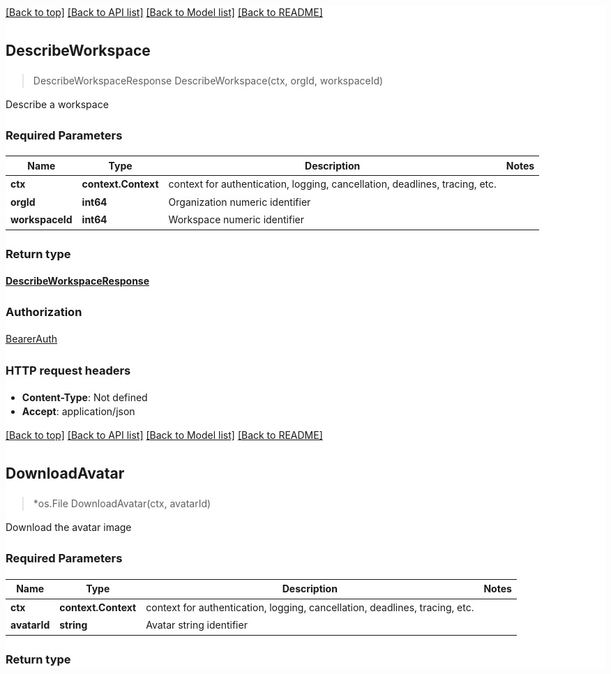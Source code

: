 [[Back to top]](#) [[Back to API list]](../README.md#documentation-for-api-endpoints)
[[Back to Model list]](../README.md#documentation-for-models)
[[Back to README]](../README.md)


## DescribeWorkspace

> DescribeWorkspaceResponse DescribeWorkspace(ctx, orgId, workspaceId)

Describe a workspace

### Required Parameters


Name | Type | Description  | Notes
------------- | ------------- | ------------- | -------------
**ctx** | **context.Context** | context for authentication, logging, cancellation, deadlines, tracing, etc.
**orgId** | **int64**| Organization numeric identifier | 
**workspaceId** | **int64**| Workspace numeric identifier | 

### Return type

[**DescribeWorkspaceResponse**](DescribeWorkspaceResponse.md)

### Authorization

[BearerAuth](../README.md#BearerAuth)

### HTTP request headers

- **Content-Type**: Not defined
- **Accept**: application/json

[[Back to top]](#) [[Back to API list]](../README.md#documentation-for-api-endpoints)
[[Back to Model list]](../README.md#documentation-for-models)
[[Back to README]](../README.md)


## DownloadAvatar

> *os.File DownloadAvatar(ctx, avatarId)

Download the avatar image

### Required Parameters


Name | Type | Description  | Notes
------------- | ------------- | ------------- | -------------
**ctx** | **context.Context** | context for authentication, logging, cancellation, deadlines, tracing, etc.
**avatarId** | **string**| Avatar string identifier | 

### Return type
